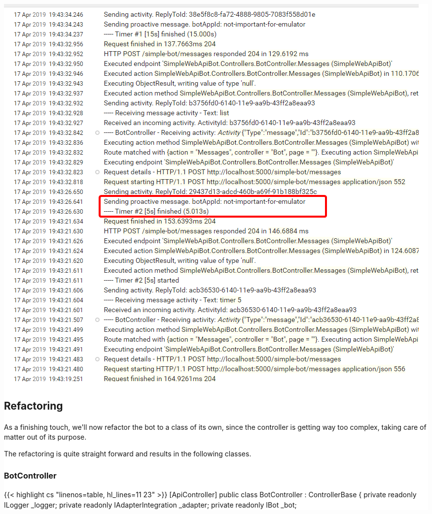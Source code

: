 ![](proactive-interaction-log-events.png)

## Refactoring

As a finishing touch, we'll now refactor the bot to a class of its own, since the controller is getting way too complex, taking care of matter out of its purpose.

The refactoring is quite straight forward and results in the following classes.

### BotController

{{< highlight cs "linenos=table, hl_lines=11 23" >}}
[ApiController]
public class BotController : ControllerBase
{
    private readonly ILogger<BotController> _logger;
    private readonly IAdapterIntegration _adapter;
    private readonly IBot _bot;
